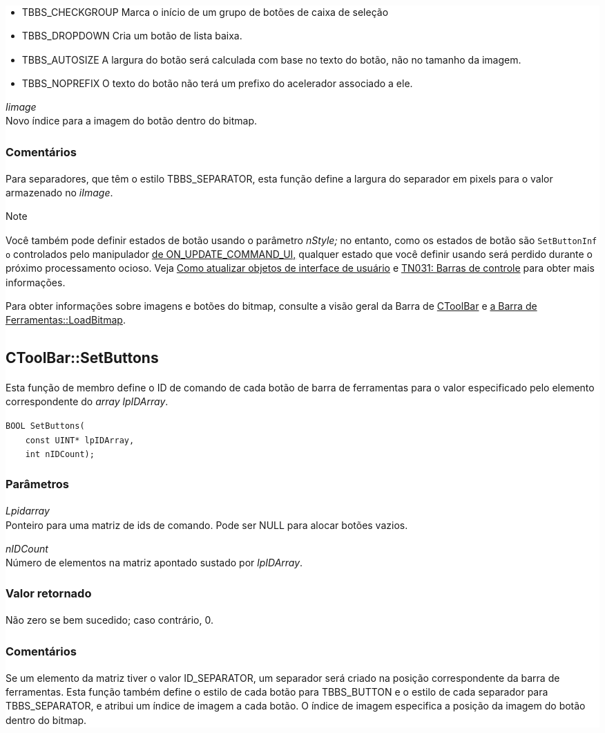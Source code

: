 - TBBS_CHECKGROUP Marca o início de um grupo de botões de caixa de seleção

- TBBS_DROPDOWN Cria um botão de lista baixa.

- TBBS_AUTOSIZE A largura do botão será calculada com base no texto do botão, não no tamanho da imagem.

- TBBS_NOPREFIX O texto do botão não terá um prefixo do acelerador associado a ele.

*Iimage*<br/>
Novo índice para a imagem do botão dentro do bitmap.

### <a name="remarks"></a>Comentários

Para separadores, que têm o estilo TBBS_SEPARATOR, esta função define a largura do separador em pixels para o valor armazenado no *iImage*.

> [!NOTE]
> Você também pode definir estados de botão usando o parâmetro *nStyle;* no entanto, como os estados de botão são `SetButtonInfo` controlados pelo manipulador [de ON_UPDATE_COMMAND_UI,](message-map-macros-mfc.md#on_update_command_ui) qualquer estado que você definir usando será perdido durante o próximo processamento ocioso. Veja [Como atualizar objetos de interface de usuário](../../mfc/how-to-update-user-interface-objects.md) e [TN031: Barras de controle](../../mfc/tn031-control-bars.md) para obter mais informações.

Para obter informações sobre imagens e botões do bitmap, consulte a visão geral da Barra de [CToolBar](../../mfc/reference/ctoolbar-class.md) e [a Barra de Ferramentas::LoadBitmap](#loadbitmap).

## <a name="ctoolbarsetbuttons"></a><a name="setbuttons"></a>CToolBar::SetButtons

Esta função de membro define o ID de comando de cada botão de barra de ferramentas para o valor especificado pelo elemento correspondente do *array lpIDArray*.

```
BOOL SetButtons(
    const UINT* lpIDArray,
    int nIDCount);
```

### <a name="parameters"></a>Parâmetros

*Lpidarray*<br/>
Ponteiro para uma matriz de ids de comando. Pode ser NULL para alocar botões vazios.

*nIDCount*<br/>
Número de elementos na matriz apontado sustado por *lpIDArray*.

### <a name="return-value"></a>Valor retornado

Não zero se bem sucedido; caso contrário, 0.

### <a name="remarks"></a>Comentários

Se um elemento da matriz tiver o valor ID_SEPARATOR, um separador será criado na posição correspondente da barra de ferramentas. Esta função também define o estilo de cada botão para TBBS_BUTTON e o estilo de cada separador para TBBS_SEPARATOR, e atribui um índice de imagem a cada botão. O índice de imagem especifica a posição da imagem do botão dentro do bitmap.
